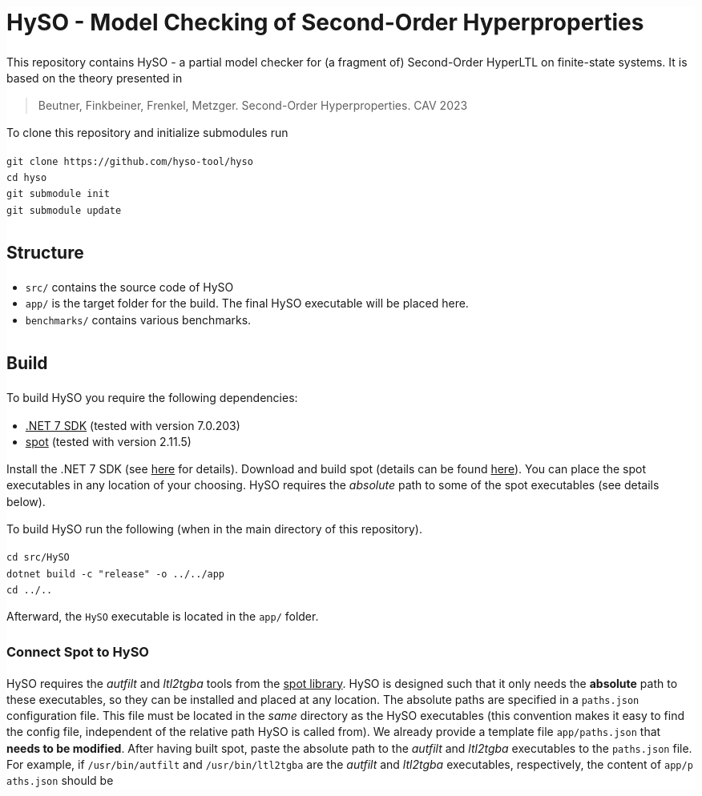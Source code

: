 # HySO - Model Checking of Second-Order Hyperproperties

This repository contains HySO - a partial model checker for (a fragment of) Second-Order HyperLTL on finite-state systems.
It is based on the theory presented in 

> Beutner, Finkbeiner, Frenkel, Metzger. Second-Order Hyperproperties. CAV 2023

To clone this repository and initialize submodules run 

```shell
git clone https://github.com/hyso-tool/hyso
cd hyso
git submodule init
git submodule update
```

## Structure 

- `src/` contains the source code of HySO
- `app/` is the target folder for the build. The final HySO executable will be placed here.
- `benchmarks/` contains various benchmarks.


## Build

To build HySO you require the following dependencies:

- [.NET 7 SDK](https://dotnet.microsoft.com/en-us/download) (tested with version 7.0.203)
- [spot](https://spot.lrde.epita.fr/) (tested with version 2.11.5)

Install the .NET 7 SDK (see [here](https://dotnet.microsoft.com/en-us/download) for details).
Download and build spot (details can be found [here](https://spot.lrde.epita.fr/)). 
You can place the spot executables in any location of your choosing. 
HySO requires the *absolute* path to some of the spot executables (see details below).

To build HySO run the following (when in the main directory of this repository).

```shell
cd src/HySO
dotnet build -c "release" -o ../../app
cd ../..
```

Afterward, the `HySO` executable is located in the `app/` folder.

### Connect Spot to HySO

HySO requires the *autfilt* and *ltl2tgba* tools from the [spot library](https://spot.lrde.epita.fr/).
HySO is designed such that it only needs the **absolute** path to these executables, so they can be installed and placed at any location.
The absolute paths are specified in a `paths.json` configuration file. 
This file must be located in the *same* directory as the HySO executables (this convention makes it easy to find the config file, independent of the relative path HySO is called from). 
We already provide a template file `app/paths.json` that **needs to be modified**. 
After having built spot, paste the absolute path to the *autfilt* and *ltl2tgba* executables to the `paths.json` file. 
For example, if `/usr/bin/autfilt` and `/usr/bin/ltl2tgba` are the *autfilt* and *ltl2tgba* executables, respectively, the content of `app/paths.json` should be
